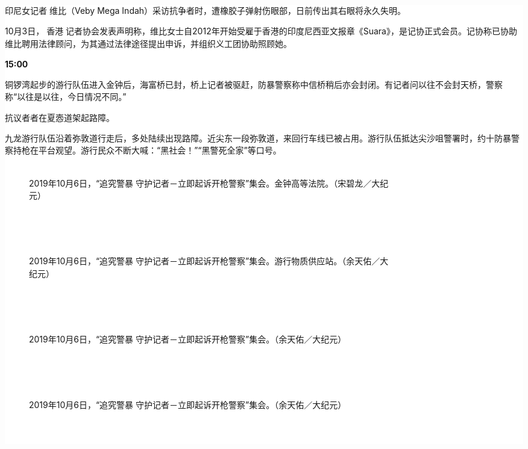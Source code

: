 <p>
 <ok href="http://www.epochtimes.com/gb/tag/%E5%8D%B0%E5%B0%BC%E5%A5%B3%E8%AE%B0%E8%80%85.html">
  印尼女记者
 </ok>
 维比（Veby Mega Indah）采访抗争者时，遭橡胶子弹射伤眼部，日前传出其右眼将永久失明。
</p>
<p>
 10月3日，
 <ok href="http://www.epochtimes.com/gb/tag/%E9%A6%99%E6%B8%AF.html">
  香港
 </ok>
 记者协会发表声明称，维比女士自2012年开始受雇于香港的印度尼西亚文报章《Suara》，是记协正式会员。记协称已协助维比聘用法律顾问，为其通过法律途径提出申诉，并组织义工团协助照顾她。
</p>
<p>
 <strong>
  15:00
 </strong>
</p>
<p>
 铜锣湾起步的游行队伍进入金钟后，海富桥已封，桥上记者被驱赶，防暴警察称中信桥稍后亦会封闭。有记者问以往不会封天桥，警察称“以往是以往，今日情况不同。”
</p>
<p>
 抗议者者在夏悫道架起路障。
</p>
<p>
 九龙游行队伍沿着弥敦道行走后，多处陆续出现路障。近尖东一段弥敦道，来回行车线已被占用。游行队伍抵达尖沙咀警署时，约十防暴警察持枪在平台观望。游行民众不断大喊：“黑社会！”“黑警死全家”等口号。
</p>
<figure class="wp-caption aligncenter" id="attachment_11571281" style="width: 600px">
 <ok href="http://i.epochtimes.com/assets/uploads/2019/10/1910060252432188.jpg">
  <img alt="" class="size-large wp-image-11571281" src="http://i.epochtimes.com/assets/uploads/2019/10/1910060252432188-600x399.jpg" title=""/>
 </ok>
 <br/><figcaption class="wp-caption-text">
  2019年10月6日，“追究警暴 守护记者－立即起诉开枪警察”集会。金钟高等法院。（宋碧龙／大纪元）
 </figcaption><br/>
</figure><br/>
<figure class="wp-caption aligncenter" id="attachment_11571282" style="width: 600px">
 <ok href="http://i.epochtimes.com/assets/uploads/2019/10/1910060252342188.jpg">
  <img alt="" class="size-large wp-image-11571282" src="http://i.epochtimes.com/assets/uploads/2019/10/1910060252342188-600x450.jpg" title=""/>
 </ok>
 <br/><figcaption class="wp-caption-text">
  2019年10月6日，“追究警暴 守护记者－立即起诉开枪警察”集会。游行物质供应站。（余天佑／大纪元）
 </figcaption><br/>
</figure><br/>
<figure class="wp-caption aligncenter" id="attachment_11571283" style="width: 600px">
 <ok href="http://i.epochtimes.com/assets/uploads/2019/10/1910060252292188.jpg">
  <img alt="" class="size-large wp-image-11571283" src="http://i.epochtimes.com/assets/uploads/2019/10/1910060252292188-600x450.jpg" title=""/>
 </ok>
 <br/><figcaption class="wp-caption-text">
  2019年10月6日，“追究警暴 守护记者－立即起诉开枪警察”集会。（余天佑／大纪元）
 </figcaption><br/>
</figure><br/>
<figure class="wp-caption aligncenter" id="attachment_11571284" style="width: 600px">
 <ok href="http://i.epochtimes.com/assets/uploads/2019/10/1910060252222188.jpg">
  <img alt="" class="size-large wp-image-11571284" src="http://i.epochtimes.com/assets/uploads/2019/10/1910060252222188-600x450.jpg" title=""/>
 </ok>
 <br/><figcaption class="wp-caption-text">
  2019年10月6日，“追究警暴 守护记者－立即起诉开枪警察”集会。（余天佑／大纪元）
 </figcaption><br/>
</figure><br/>
<figure class="wp-caption aligncenter" id="attachment_11571285" style="width: 600px">
 <ok href="http://i.epochtimes.com/assets/uploads/2019/10/1910060252152188.jpg">